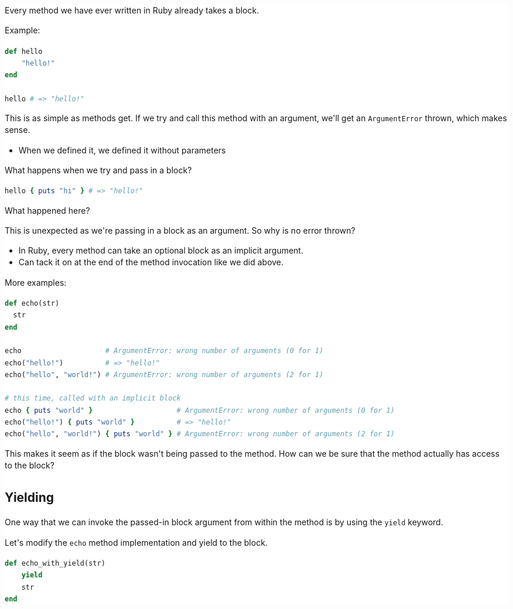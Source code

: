 
Every method we have ever written in Ruby already takes a block.

Example:

```ruby
def hello
	"hello!"
end

hello # => "hello!"
```

This is as simple as methods get. If we try and call this method with an argument, we'll get an `ArgumentError` thrown, which makes sense.
- When we defined it, we defined it without parameters

What happens when we try and pass in a block?

```ruby
hello { puts "hi" } # => "hello!"
```

What happened here?

This is unexpected as we're passing in a block as an argument. So why is no error thrown?
- In Ruby, every method can take an optional block as an implicit argument.
- Can tack it on at the end of the method invocation like we did above.

More examples:

```ruby
def echo(str)
  str
end

echo                    # ArgumentError: wrong number of arguments (0 for 1)
echo("hello!")          # => "hello!"
echo("hello", "world!") # ArgumentError: wrong number of arguments (2 for 1)

# this time, called with an implicit block
echo { puts "world" }                    # ArgumentError: wrong number of arguments (0 for 1)
echo("hello!") { puts "world" }          # => "hello!"
echo("hello", "world!") { puts "world" } # ArgumentError: wrong number of arguments (2 for 1)
```

This makes it seem as if the block wasn't being passed to the method. How can we be sure that the method actually has access to the block?

## Yielding

One way that we can invoke the passed-in block argument from within the method is by using the `yield` keyword.

Let's modify the `echo` method implementation and yield to the block.

```ruby
def echo_with_yield(str)
	yield
	str
end
```
